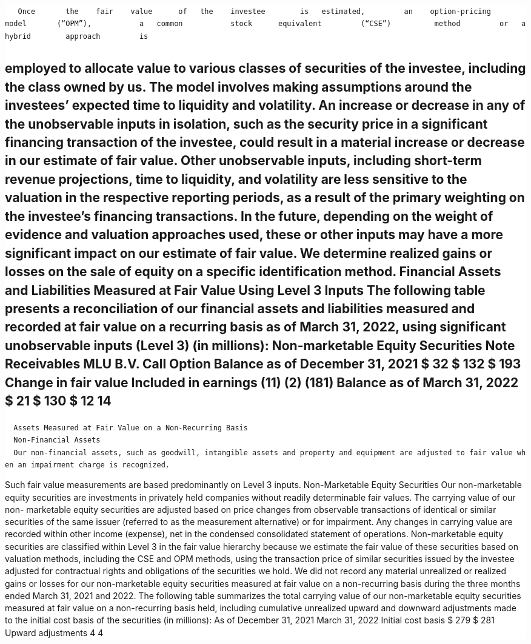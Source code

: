        Once       the    fair    value      of   the    investee        is   estimated,         an    option-pricing             model       (“OPM”),           a   common           stock      equivalent         (“CSE”)          method         or   a  hybrid        approach         is
employed to allocate value to various classes of securities of the investee, including the class owned by us. The model involves making assumptions around the
investees’ expected time to liquidity and volatility.
       An increase or decrease in any of the unobservable inputs in isolation, such as the security price in a significant financing transaction of the investee, could
result in a material increase or decrease in our estimate of fair value. Other unobservable inputs, including short-term revenue projections, time to liquidity, and
volatility are less sensitive to the valuation in the respective reporting periods, as a result of the primary weighting on the investee’s financing transactions. In the
future, depending on the weight of evidence and valuation approaches used, these or other inputs may have a more significant impact on our estimate of fair value.
       We determine realized gains or losses on the sale of equity on a specific identification method.
       Financial Assets and Liabilities Measured at Fair Value Using Level 3 Inputs
       The following table presents a reconciliation of our financial assets and liabilities measured and recorded at fair value on a recurring basis as of March 31,
2022, using significant unobservable inputs (Level 3) (in millions):
                                                                                                                          Non-marketable Equity Securities                                    Note Receivables                                   MLU B.V. Call Option
Balance as of December 31, 2021                                                                                           $                                             32       $                                           132        $                                          193
Change in fair value
     Included in earnings                                                                                                                                             (11)                                                     (2)                                               (181)
Balance as of March 31, 2022                                                                                              $                                             21       $                                           130        $                                            12
                                                                                                                                            14
---
      Assets Measured at Fair Value on a Non-Recurring Basis
      Non-Financial Assets
      Our non-financial assets, such as goodwill, intangible assets and property and equipment are adjusted to fair value when an impairment charge is recognized.
Such fair value measurements are based predominantly on Level 3 inputs.
      Non-Marketable Equity Securities
      Our non-marketable equity securities are investments in privately held companies without readily determinable fair values. The carrying value of our non-
marketable equity securities are adjusted based on price changes from observable transactions of identical or similar securities of the same issuer (referred to as the
measurement      alternative)  or  for impairment. Any      changes    in carrying   value   are recorded    within  other  income    (expense),   net  in the  condensed    consolidated
statement of operations. Non-marketable equity securities are classified within Level 3 in the fair value hierarchy because we estimate the fair value of these
securities based on valuation methods, including the CSE and OPM methods, using the transaction price of similar securities issued by the investee adjusted for
contractual rights and obligations of the securities we hold.
      We did not record any material unrealized or realized gains or losses for our non-marketable equity securities measured at fair value on a non-recurring basis
during the three months ended March 31, 2021 and 2022.
      The following table summarizes the total carrying value of our non-marketable equity securities measured at fair value on a non-recurring basis held, including
cumulative unrealized upward and downward adjustments made to the initial cost basis of the securities (in millions):
                                                                                                                                                             As of
                                                                                                                                        December 31, 2021             March 31, 2022
 Initial cost basis                                                                                                                 $                    279     $                    281
 Upward adjustments                                                                                                                                         4                            4